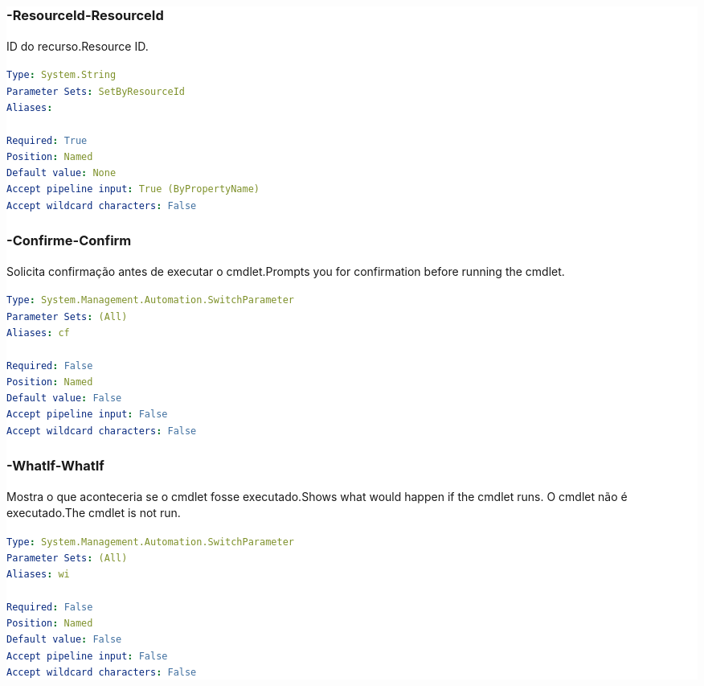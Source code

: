 ### <span data-ttu-id="9aea8-134">-ResourceId</span><span class="sxs-lookup"><span data-stu-id="9aea8-134">-ResourceId</span></span>
<span data-ttu-id="9aea8-135">ID do recurso.</span><span class="sxs-lookup"><span data-stu-id="9aea8-135">Resource ID.</span></span>

```yaml
Type: System.String
Parameter Sets: SetByResourceId
Aliases:

Required: True
Position: Named
Default value: None
Accept pipeline input: True (ByPropertyName)
Accept wildcard characters: False
```

### <span data-ttu-id="9aea8-136">-Confirme</span><span class="sxs-lookup"><span data-stu-id="9aea8-136">-Confirm</span></span>
<span data-ttu-id="9aea8-137">Solicita confirmação antes de executar o cmdlet.</span><span class="sxs-lookup"><span data-stu-id="9aea8-137">Prompts you for confirmation before running the cmdlet.</span></span>

```yaml
Type: System.Management.Automation.SwitchParameter
Parameter Sets: (All)
Aliases: cf

Required: False
Position: Named
Default value: False
Accept pipeline input: False
Accept wildcard characters: False
```

### <span data-ttu-id="9aea8-138">-WhatIf</span><span class="sxs-lookup"><span data-stu-id="9aea8-138">-WhatIf</span></span>
<span data-ttu-id="9aea8-139">Mostra o que aconteceria se o cmdlet fosse executado.</span><span class="sxs-lookup"><span data-stu-id="9aea8-139">Shows what would happen if the cmdlet runs.</span></span>
<span data-ttu-id="9aea8-140">O cmdlet não é executado.</span><span class="sxs-lookup"><span data-stu-id="9aea8-140">The cmdlet is not run.</span></span>

```yaml
Type: System.Management.Automation.SwitchParameter
Parameter Sets: (All)
Aliases: wi

Required: False
Position: Named
Default value: False
Accept pipeline input: False
Accept wildcard characters: False
```
